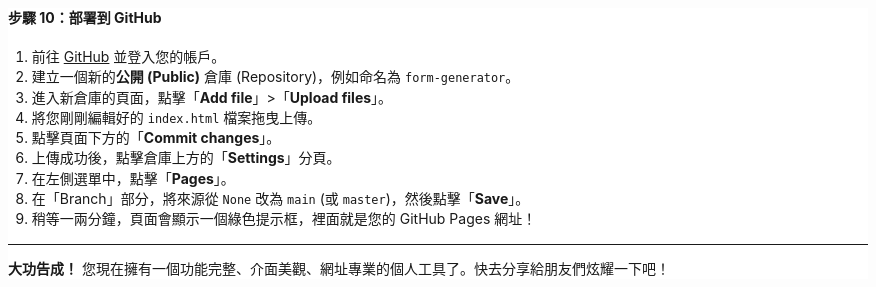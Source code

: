 #### 步驟 10：部署到 GitHub
1.  前往 [GitHub](https://github.com) 並登入您的帳戶。
2.  建立一個新的**公開 (Public)** 倉庫 (Repository)，例如命名為 `form-generator`。
3.  進入新倉庫的頁面，點擊「**Add file**」>「**Upload files**」。
4.  將您剛剛編輯好的 `index.html` 檔案拖曳上傳。
5.  點擊頁面下方的「**Commit changes**」。
6.  上傳成功後，點擊倉庫上方的「**Settings**」分頁。
7.  在左側選單中，點擊「**Pages**」。
8.  在「Branch」部分，將來源從 `None` 改為 `main` (或 `master`)，然後點擊「**Save**」。
9.  稍等一兩分鐘，頁面會顯示一個綠色提示框，裡面就是您的 GitHub Pages 網址！

---

**大功告成！** 您現在擁有一個功能完整、介面美觀、網址專業的個人工具了。快去分享給朋友們炫耀一下吧！
